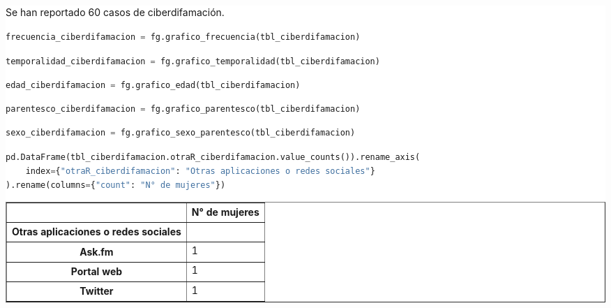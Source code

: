Se han reportado 60 casos de ciberdifamación.


```python
frecuencia_ciberdifamacion = fg.grafico_frecuencia(tbl_ciberdifamacion)
```


```python
temporalidad_ciberdifamacion = fg.grafico_temporalidad(tbl_ciberdifamacion)
```


```python
edad_ciberdifamacion = fg.grafico_edad(tbl_ciberdifamacion)
```

```python
parentesco_ciberdifamacion = fg.grafico_parentesco(tbl_ciberdifamacion)
```

```python
sexo_ciberdifamacion = fg.grafico_sexo_parentesco(tbl_ciberdifamacion)
```


```python
pd.DataFrame(tbl_ciberdifamacion.otraR_ciberdifamacion.value_counts()).rename_axis(
    index={"otraR_ciberdifamacion": "Otras aplicaciones o redes sociales"}
).rename(columns={"count": "N° de mujeres"})
```




<div>
<style scoped>
    .dataframe tbody tr th:only-of-type {
        vertical-align: middle;
    }

    .dataframe tbody tr th {
        vertical-align: top;
    }

    .dataframe thead th {
        text-align: right;
    }
</style>
<table border="1" class="dataframe">
  <thead>
    <tr style="text-align: right;">
      <th></th>
      <th>N° de mujeres</th>
    </tr>
    <tr>
      <th>Otras aplicaciones o redes sociales</th>
      <th></th>
    </tr>
  </thead>
  <tbody>
    <tr>
      <th>Ask.fm</th>
      <td>1</td>
    </tr>
    <tr>
      <th>Portal web</th>
      <td>1</td>
    </tr>
    <tr>
      <th>Twitter</th>
      <td>1</td>
    </tr>